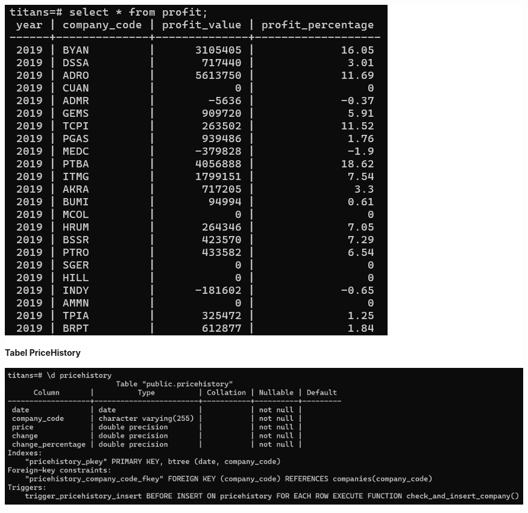 ![Isi Tabel Profit](Data%20Storing/screenshot/isi_profit.png)

**Tabel PriceHistory </p>**
![Tabel PriceHistory](Data%20Storing/screenshot/tabel_pricehistory.png)